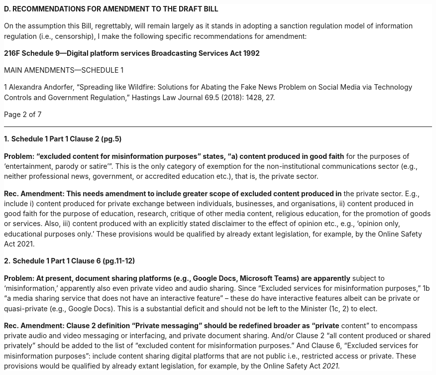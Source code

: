 **D. RECOMMENDATIONS FOR AMENDMENT TO THE DRAFT BILL**

On the assumption this Bill, regrettably, will remain largely as it stands in adopting a sanction regulation
model of information regulation (i.e., censorship), I make the following specific recommendations for
amendment:

**216F Schedule 9—Digital platform services Broadcasting Services Act 1992**

MAIN AMENDMENTS—SCHEDULE 1

1 Alexandra Andorfer, “Spreading like Wildfire: Solutions for Abating the Fake News Problem on Social Media
via Technology Controls and Government Regulation,” Hastings Law Journal 69.5 (2018): 1428, 27.

Page 2 of 7


-----

**1.** **Schedule 1 Part 1 Clause 2 (pg.5)**

**Problem: “excluded content for misinformation purposes” states, “a) content produced in good faith**
for the purposes of ‘entertainment, parody or satire’”. This is the only category of exemption for the
non-institutional communications sector (e.g., neither professional news, government, or accredited
education etc.), that is, the private sector.

**Rec. Amendment: This needs amendment to include greater scope of excluded content produced in**
the private sector. E.g., include i) content produced for private exchange between individuals,
businesses, and organisations, ii) content produced in good faith for the purpose of education,
research, critique of other media content, religious education, for the promotion of goods or services.
Also, iii) content produced with an explicitly stated disclaimer to the effect of opinion etc., e.g., ‘opinion
only, educational purposes only.’ These provisions would be qualified by already extant legislation, for
example, by the Online Safety Act 2021.

**2.** **Schedule 1 Part 1 Clause 6 (pg.11-12)**

**Problem: At present, document sharing platforms (e.g., Google Docs, Microsoft Teams) are apparently**
subject to ‘misinformation,’ apparently also even private video and audio sharing. Since “Excluded
services for misinformation purposes,” 1b “a media sharing service that does not have an interactive
feature” – these do have interactive features albeit can be private or quasi-private (e.g., Google Docs).
This is a substantial deficit and should not be left to the Minister (1c, 2) to elect.

**Rec. Amendment: Clause 2 definition “Private messaging” should be redefined broader as “private**
content” to encompass private audio and video messaging or interfacing, and private document
sharing. And/or Clause 2 “all content produced or shared privately” should be added to the list of
“excluded content for misinformation purposes.” And Clause 6, “Excluded services for misinformation
purposes”: include content sharing digital platforms that are not public i.e., restricted access or private.
These provisions would be qualified by already extant legislation, for example, by the Online Safety Act
_2021._
